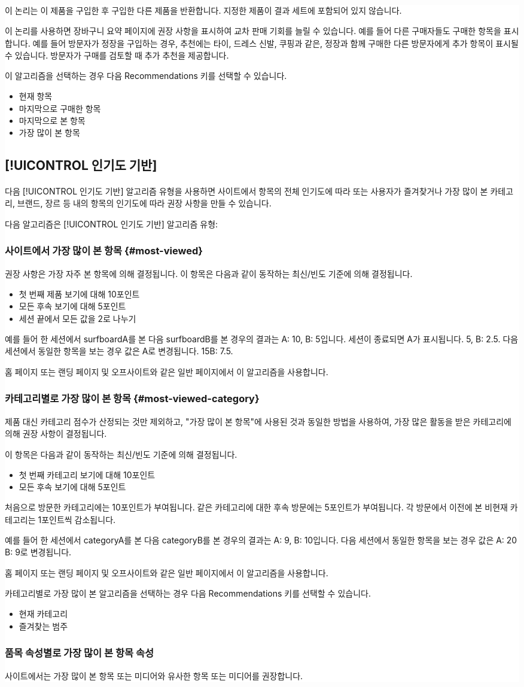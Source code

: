 이 논리는 이 제품을 구입한 후 구입한 다른 제품을 반환합니다. 지정한 제품이 결과 세트에 포함되어 있지 않습니다.

이 논리를 사용하면 장바구니 요약 페이지에 권장 사항을 표시하여 교차 판매 기회를 늘릴 수 있습니다. 예를 들어 다른 구매자들도 구매한 항목을 표시합니다. 예를 들어 방문자가 정장을 구입하는 경우, 추천에는 타이, 드레스 신발, 쿠핑과 같은, 정장과 함께 구매한 다른 방문자에게 추가 항목이 표시될 수 있습니다. 방문자가 구매를 검토할 때 추가 추천을 제공합니다.

이 알고리즘을 선택하는 경우 다음 Recommendations 키를 선택할 수 있습니다.

* 현재 항목
* 마지막으로 구매한 항목
* 마지막으로 본 항목
* 가장 많이 본 항목

## [!UICONTROL 인기도 기반]

다음 [!UICONTROL 인기도 기반] 알고리즘 유형을 사용하면 사이트에서 항목의 전체 인기도에 따라 또는 사용자가 즐겨찾거나 가장 많이 본 카테고리, 브랜드, 장르 등 내의 항목의 인기도에 따라 권장 사항을 만들 수 있습니다.

다음 알고리즘은 [!UICONTROL 인기도 기반] 알고리즘 유형:

### 사이트에서 가장 많이 본 항목 {#most-viewed}

권장 사항은 가장 자주 본 항목에 의해 결정됩니다. 이 항목은 다음과 같이 동작하는 최신/빈도 기준에 의해 결정됩니다.

* 첫 번째 제품 보기에 대해 10포인트
* 모든 후속 보기에 대해 5포인트
* 세션 끝에서 모든 값을 2로 나누기

예를 들어 한 세션에서 surfboardA를 본 다음 surfboardB를 본 경우의 결과는 A: 10, B: 5입니다. 세션이 종료되면 A가 표시됩니다. 5, B: 2.5. 다음 세션에서 동일한 항목을 보는 경우 값은 A로 변경됩니다. 15B: 7.5.

홈 페이지 또는 랜딩 페이지 및 오프사이트와 같은 일반 페이지에서 이 알고리즘을 사용합니다.

### 카테고리별로 가장 많이 본 항목 {#most-viewed-category}

제품 대신 카테고리 점수가 산정되는 것만 제외하고, &quot;가장 많이 본 항목&quot;에 사용된 것과 동일한 방법을 사용하여, 가장 많은 활동을 받은 카테고리에 의해 권장 사항이 결정됩니다.

이 항목은 다음과 같이 동작하는 최신/빈도 기준에 의해 결정됩니다.

* 첫 번째 카테고리 보기에 대해 10포인트
* 모든 후속 보기에 대해 5포인트

처음으로 방문한 카테고리에는 10포인트가 부여됩니다. 같은 카테고리에 대한 후속 방문에는 5포인트가 부여됩니다. 각 방문에서 이전에 본 비현재 카테고리는 1포인트씩 감소됩니다.

예를 들어 한 세션에서 categoryA를 본 다음 categoryB를 본 경우의 결과는 A: 9, B: 10입니다. 다음 세션에서 동일한 항목을 보는 경우 값은 A: 20 B: 9로 변경됩니다.

홈 페이지 또는 랜딩 페이지 및 오프사이트와 같은 일반 페이지에서 이 알고리즘을 사용합니다.

카테고리별로 가장 많이 본 알고리즘을 선택하는 경우 다음 Recommendations 키를 선택할 수 있습니다.

* 현재 카테고리
* 즐겨찾는 범주

### 품목 속성별로 가장 많이 본 항목 속성

사이트에서는 가장 많이 본 항목 또는 미디어와 유사한 항목 또는 미디어를 권장합니다.
